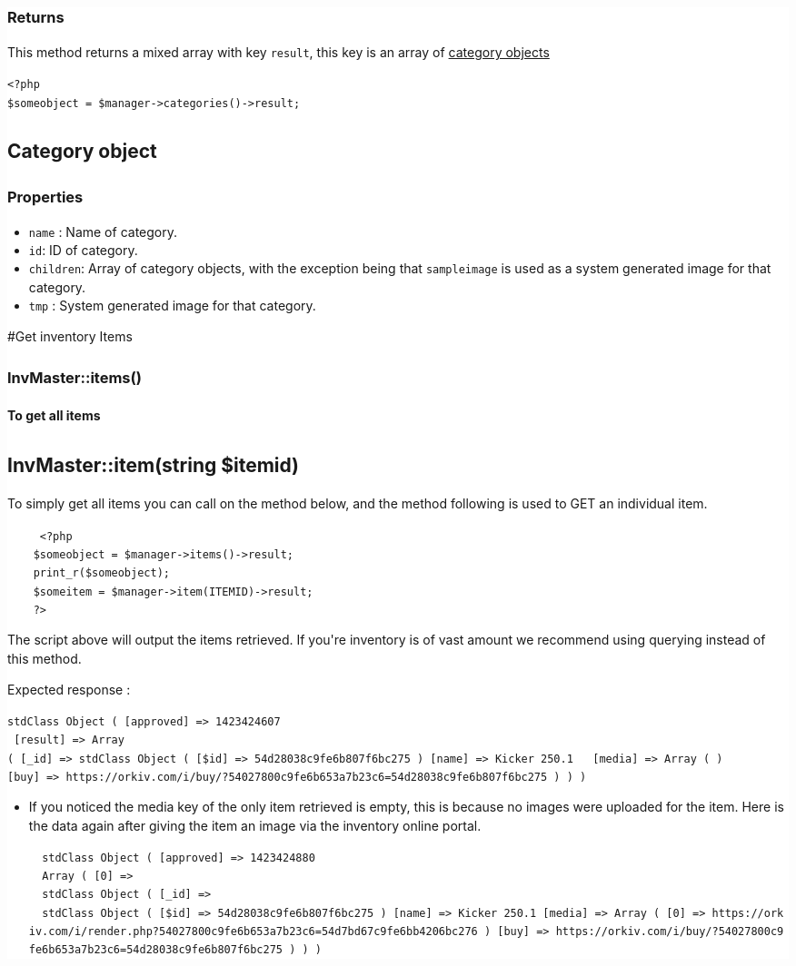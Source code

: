 ### Returns

This method returns a  mixed array with key `result`, this key is an array of [category objects](#category-object)

    <?php
    $someobject = $manager->categories()->result;

## Category object

 ### Properties

- `name` : Name of category.
- `id`: ID of category.
- `children`: Array of category objects, with the exception being that `sampleimage` is  used as a system generated image for that category.
- `tmp` :   System generated image for that category.


#Get inventory Items

### InvMaster::items()
#### To get all items
## InvMaster::item(string $itemid)
To simply get all items you can call on the method below, and the method following is used to GET an individual item.
     
         <?php
        $someobject = $manager->items()->result;
        print_r($someobject);
        $someitem = $manager->item(ITEMID)->result;
        ?>
  
The script above will output the items retrieved. If you're inventory is of vast amount we recommend using querying instead of this method.

Expected response : 

    stdClass Object ( [approved] => 1423424607
     [result] => Array 
    ( [_id] => stdClass Object ( [$id] => 54d28038c9fe6b807f6bc275 ) [name] => Kicker 250.1   [media] => Array ( ) 
    [buy] => https://orkiv.com/i/buy/?54027800c9fe6b653a7b23c6=54d28038c9fe6b807f6bc275 ) ) )
 
- If you noticed the media key of the only item retrieved is empty, this is because no images were uploaded for the item. Here is the data again after giving the item an image via the inventory online portal.

        stdClass Object ( [approved] => 1423424880 
        Array ( [0] =>
        stdClass Object ( [_id] => 
        stdClass Object ( [$id] => 54d28038c9fe6b807f6bc275 ) [name] => Kicker 250.1 [media] => Array ( [0] => https://orkiv.com/i/render.php?54027800c9fe6b653a7b23c6=54d7bd67c9fe6bb4206bc276 ) [buy] => https://orkiv.com/i/buy/?54027800c9fe6b653a7b23c6=54d28038c9fe6b807f6bc275 ) ) )
